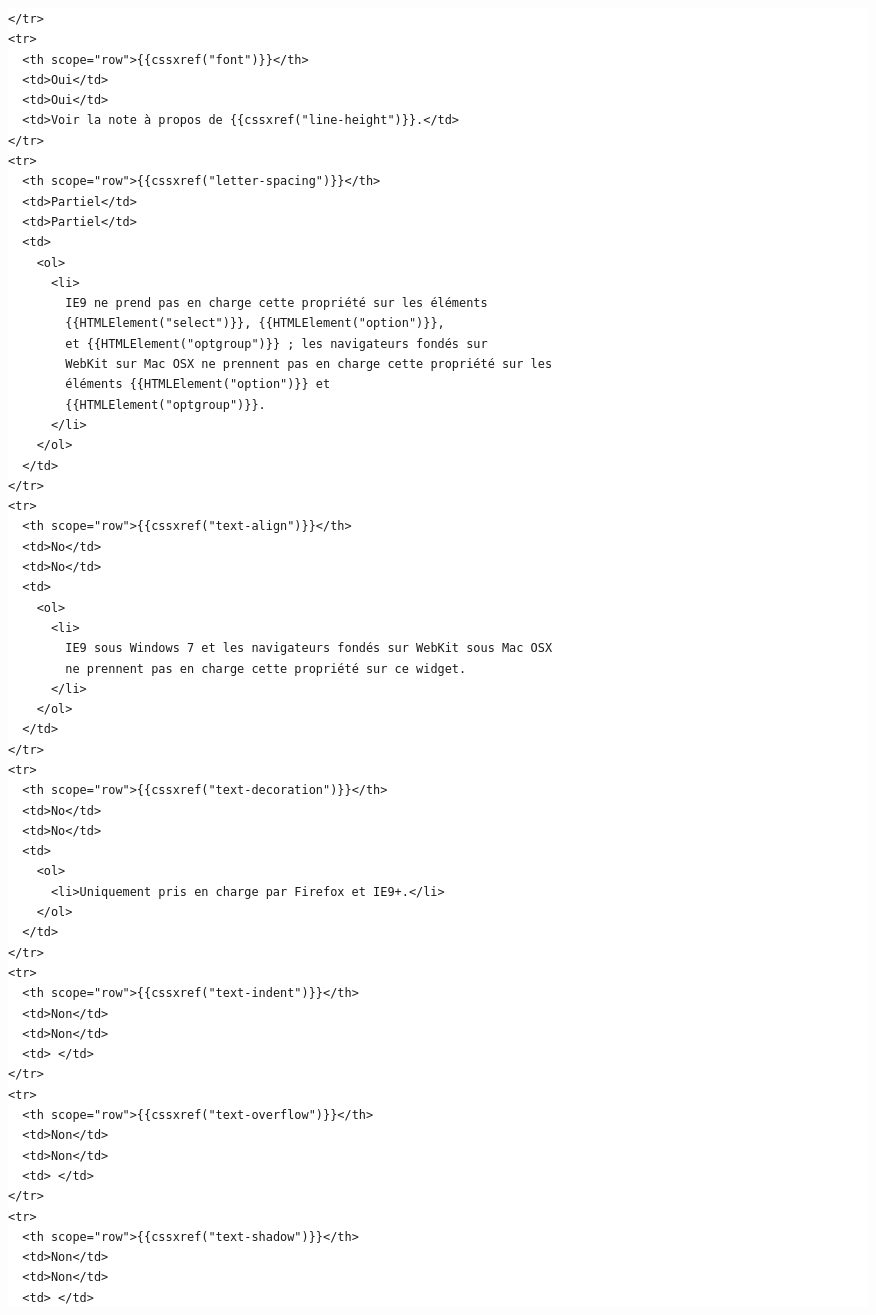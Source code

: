     </tr>
    <tr>
      <th scope="row">{{cssxref("font")}}</th>
      <td>Oui</td>
      <td>Oui</td>
      <td>Voir la note à propos de {{cssxref("line-height")}}.</td>
    </tr>
    <tr>
      <th scope="row">{{cssxref("letter-spacing")}}</th>
      <td>Partiel</td>
      <td>Partiel</td>
      <td>
        <ol>
          <li>
            IE9 ne prend pas en charge cette propriété sur les éléments
            {{HTMLElement("select")}}, {{HTMLElement("option")}},
            et {{HTMLElement("optgroup")}} ; les navigateurs fondés sur
            WebKit sur Mac OSX ne prennent pas en charge cette propriété sur les
            éléments {{HTMLElement("option")}} et
            {{HTMLElement("optgroup")}}.
          </li>
        </ol>
      </td>
    </tr>
    <tr>
      <th scope="row">{{cssxref("text-align")}}</th>
      <td>No</td>
      <td>No</td>
      <td>
        <ol>
          <li>
            IE9 sous Windows 7 et les navigateurs fondés sur WebKit sous Mac OSX
            ne prennent pas en charge cette propriété sur ce widget.
          </li>
        </ol>
      </td>
    </tr>
    <tr>
      <th scope="row">{{cssxref("text-decoration")}}</th>
      <td>No</td>
      <td>No</td>
      <td>
        <ol>
          <li>Uniquement pris en charge par Firefox et IE9+.</li>
        </ol>
      </td>
    </tr>
    <tr>
      <th scope="row">{{cssxref("text-indent")}}</th>
      <td>Non</td>
      <td>Non</td>
      <td> </td>
    </tr>
    <tr>
      <th scope="row">{{cssxref("text-overflow")}}</th>
      <td>Non</td>
      <td>Non</td>
      <td> </td>
    </tr>
    <tr>
      <th scope="row">{{cssxref("text-shadow")}}</th>
      <td>Non</td>
      <td>Non</td>
      <td> </td>